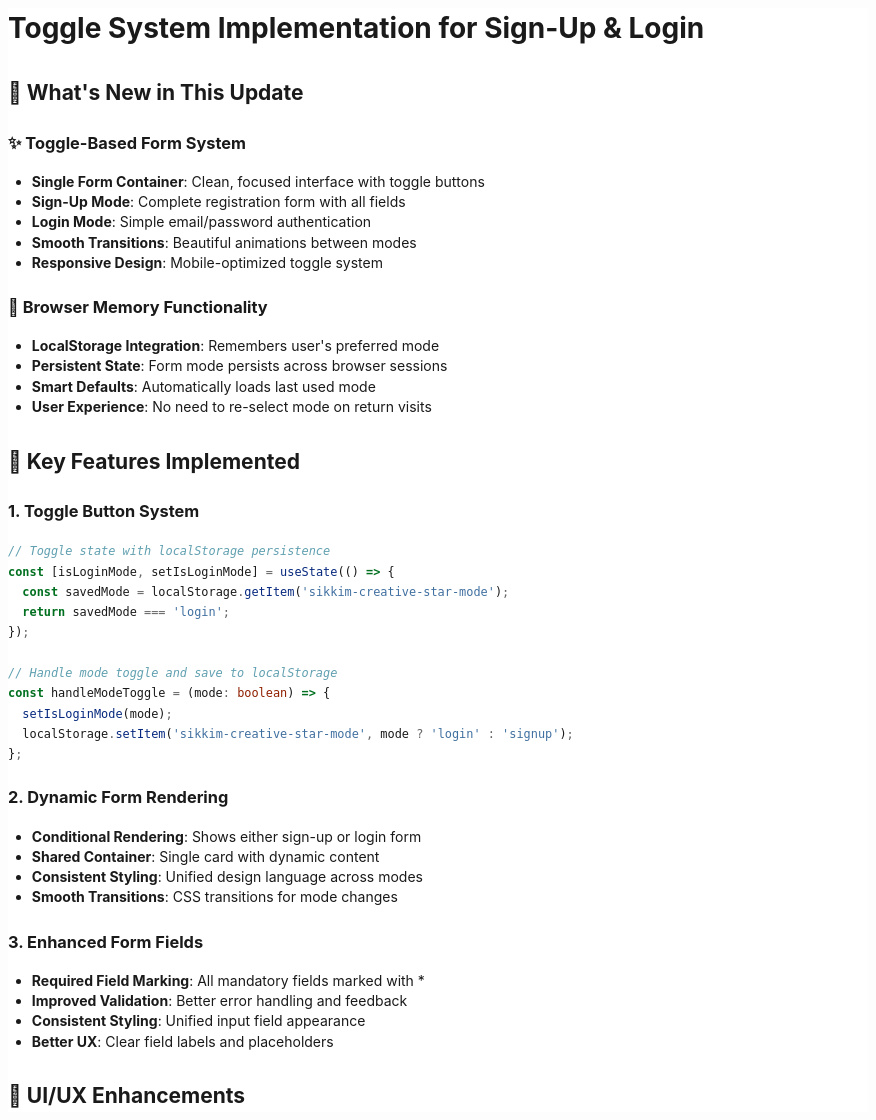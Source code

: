 # Toggle System Implementation for Sign-Up & Login

## 🚀 **What's New in This Update**

### ✨ **Toggle-Based Form System**
- **Single Form Container**: Clean, focused interface with toggle buttons
- **Sign-Up Mode**: Complete registration form with all fields
- **Login Mode**: Simple email/password authentication
- **Smooth Transitions**: Beautiful animations between modes
- **Responsive Design**: Mobile-optimized toggle system

### 🔄 **Browser Memory Functionality**
- **LocalStorage Integration**: Remembers user's preferred mode
- **Persistent State**: Form mode persists across browser sessions
- **Smart Defaults**: Automatically loads last used mode
- **User Experience**: No need to re-select mode on return visits

## 🎯 **Key Features Implemented**

### 1. **Toggle Button System**
```typescript
// Toggle state with localStorage persistence
const [isLoginMode, setIsLoginMode] = useState(() => {
  const savedMode = localStorage.getItem('sikkim-creative-star-mode');
  return savedMode === 'login';
});

// Handle mode toggle and save to localStorage
const handleModeToggle = (mode: boolean) => {
  setIsLoginMode(mode);
  localStorage.setItem('sikkim-creative-star-mode', mode ? 'login' : 'signup');
};
```

### 2. **Dynamic Form Rendering**
- **Conditional Rendering**: Shows either sign-up or login form
- **Shared Container**: Single card with dynamic content
- **Consistent Styling**: Unified design language across modes
- **Smooth Transitions**: CSS transitions for mode changes

### 3. **Enhanced Form Fields**
- **Required Field Marking**: All mandatory fields marked with *
- **Improved Validation**: Better error handling and feedback
- **Consistent Styling**: Unified input field appearance
- **Better UX**: Clear field labels and placeholders

## 🎨 **UI/UX Enhancements**
